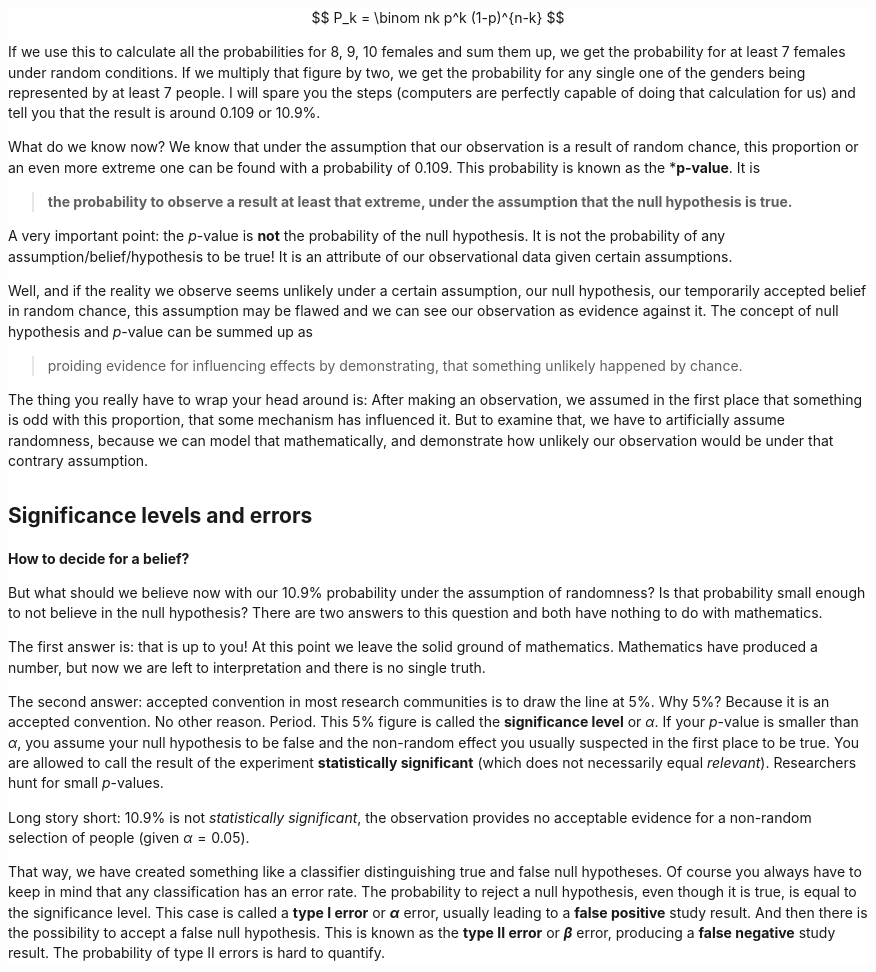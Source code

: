 $$
P_k = \binom nk p^k (1-p)^{n-k}
$$

If we use this to calculate all the probabilities for 8, 9, 10 females and sum them up, we get the probability for at least 7 females under random conditions. If we multiply that figure by two, we get the probability for any single one of the genders being represented by at least 7 people. I will spare you the steps (computers are perfectly capable of doing that calculation for us) and tell you that the result is around 0.109 or 10.9%.

What do we know now? We know that under the assumption that our observation is a result of random chance, this proportion or an even more extreme one can be found with a probability of 0.109. This probability is known as the ***p-value**. It is

> **the probability to observe a result at least that extreme, under the assumption that the null hypothesis is true.**

A very important point: the *p*-value is **not** the probability of the null hypothesis. It is not the probability of any assumption/belief/hypothesis to be true! It is an attribute of our observational data given certain assumptions.

Well, and if the reality we observe seems unlikely under a certain assumption, our null hypothesis, our temporarily accepted belief in random chance, this assumption may be flawed and we can see our observation as evidence against it. The concept of null hypothesis and *p*-value can be summed up as

> proiding evidence for influencing effects by demonstrating, that something unlikely happened by chance.

The thing you really have to wrap your head around is: After making an observation, we assumed in the first place that something is odd with this proportion, that some mechanism has influenced it. But to examine that, we have to artificially assume randomness, because we can model that mathematically, and demonstrate how unlikely our observation would be under that contrary assumption.

## Significance levels and errors

**How to decide for a belief?**

But what should we believe now with our 10.9% probability under the assumption of randomness? Is that probability small enough to not believe in the null hypothesis? There are two answers to this question and both have nothing to do with mathematics.

The first answer is: that is up to you! At this point we leave the solid ground of mathematics. Mathematics have produced a number, but now we are left to interpretation and there is no single truth.

The second answer: accepted convention in most research communities is to draw the line at 5%. Why 5%? Because it is an accepted convention. No other reason. Period. This 5% figure is called the **significance level** or $\alpha$. If your *p*-value is smaller than $\alpha$, you assume your null hypothesis to be false and the non-random effect you usually suspected in the first place to be true. You are allowed to call the result of the experiment **statistically significant** (which does not necessarily equal *relevant*). Researchers hunt for small *p*-values.

Long story short: 10.9% is not *statistically significant*, the observation provides no acceptable evidence for a non-random selection of people (given $\alpha = 0.05$).

That way, we have created something like a classifier distinguishing true and false null hypotheses. Of course you always have to keep in mind that any classification has an error rate. The probability to reject a null hypothesis, even though it is true, is equal to the significance level. This case is called a **type I error** or **$\alpha$** error, usually leading to a **false positive** study result. And then there is the possibility to accept a false null hypothesis. This is known as the **type II error** or **$\beta$** error, producing a **false negative** study result. The probability of type II errors is hard to quantify.
